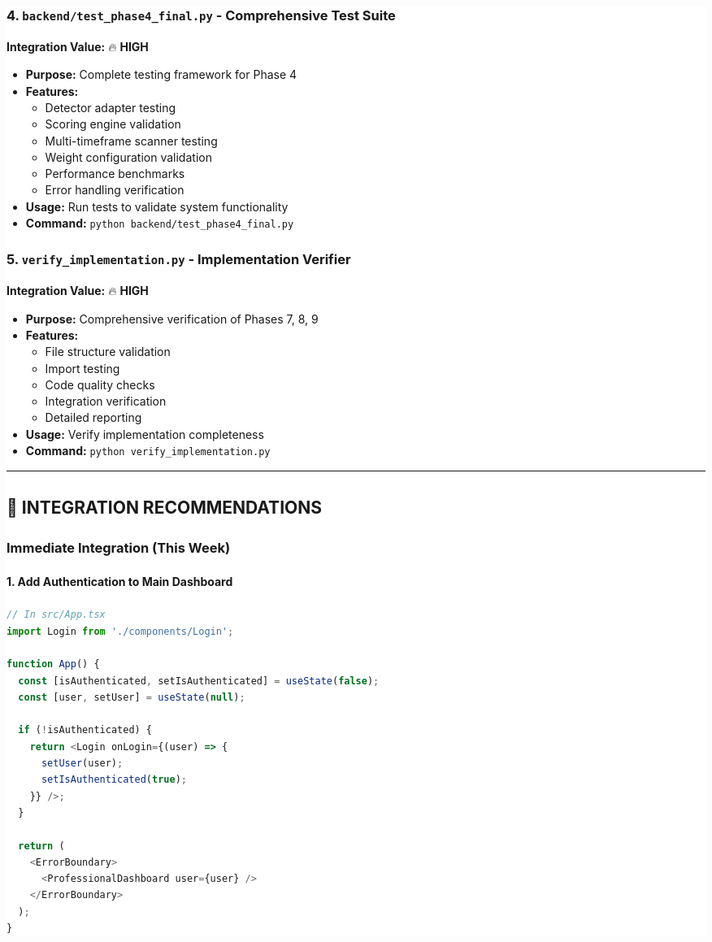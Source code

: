 ### 4. **`backend/test_phase4_final.py`** - Comprehensive Test Suite
**Integration Value:** 🔥 **HIGH**
- **Purpose:** Complete testing framework for Phase 4
- **Features:**
  - Detector adapter testing
  - Scoring engine validation
  - Multi-timeframe scanner testing
  - Weight configuration validation
  - Performance benchmarks
  - Error handling verification
- **Usage:** Run tests to validate system functionality
- **Command:** `python backend/test_phase4_final.py`

### 5. **`verify_implementation.py`** - Implementation Verifier
**Integration Value:** 🔥 **HIGH**
- **Purpose:** Comprehensive verification of Phases 7, 8, 9
- **Features:**
  - File structure validation
  - Import testing
  - Code quality checks
  - Integration verification
  - Detailed reporting
- **Usage:** Verify implementation completeness
- **Command:** `python verify_implementation.py`

---

## 🚀 INTEGRATION RECOMMENDATIONS

### Immediate Integration (This Week)

#### 1. Add Authentication to Main Dashboard
```typescript
// In src/App.tsx
import Login from './components/Login';

function App() {
  const [isAuthenticated, setIsAuthenticated] = useState(false);
  const [user, setUser] = useState(null);

  if (!isAuthenticated) {
    return <Login onLogin={(user) => {
      setUser(user);
      setIsAuthenticated(true);
    }} />;
  }

  return (
    <ErrorBoundary>
      <ProfessionalDashboard user={user} />
    </ErrorBoundary>
  );
}
```

